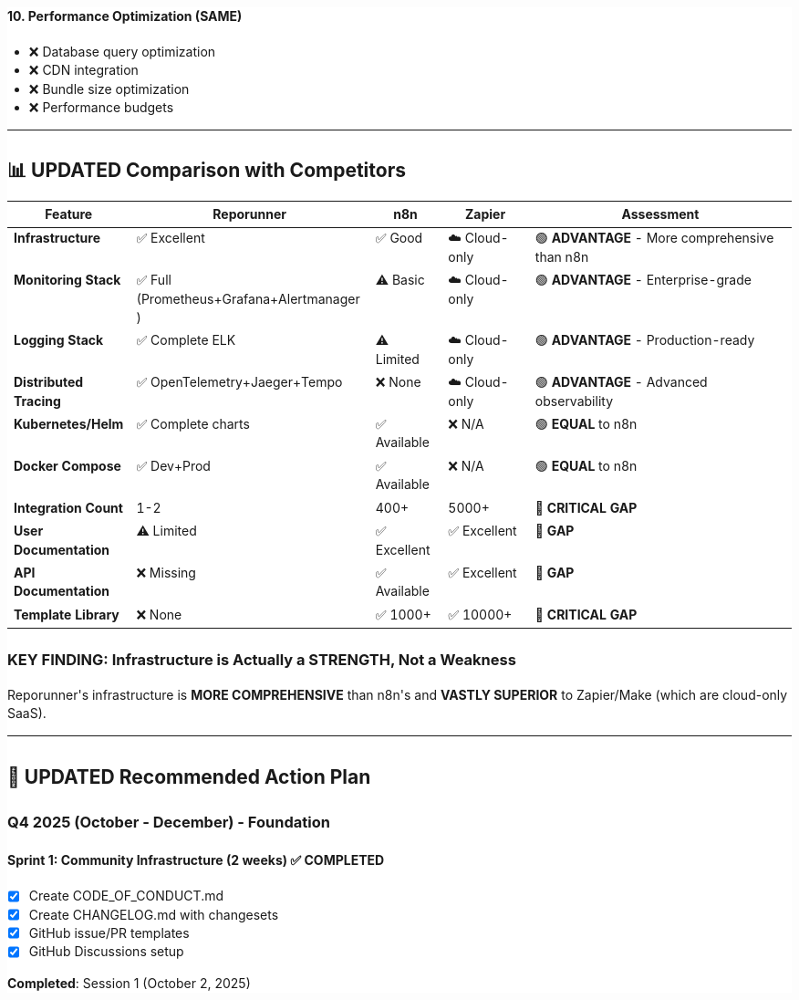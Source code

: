#### 10. Performance Optimization (SAME)
- ❌ Database query optimization
- ❌ CDN integration
- ❌ Bundle size optimization
- ❌ Performance budgets

---

## 📊 UPDATED Comparison with Competitors

| Feature | Reporunner | n8n | Zapier | Assessment |
|---------|------------|-----|--------|------------|
| **Infrastructure** | ✅ Excellent | ✅ Good | ☁️ Cloud-only | 🟢 **ADVANTAGE** - More comprehensive than n8n |
| **Monitoring Stack** | ✅ Full (Prometheus+Grafana+Alertmanager) | ⚠️ Basic | ☁️ Cloud-only | 🟢 **ADVANTAGE** - Enterprise-grade |
| **Logging Stack** | ✅ Complete ELK | ⚠️ Limited | ☁️ Cloud-only | 🟢 **ADVANTAGE** - Production-ready |
| **Distributed Tracing** | ✅ OpenTelemetry+Jaeger+Tempo | ❌ None | ☁️ Cloud-only | 🟢 **ADVANTAGE** - Advanced observability |
| **Kubernetes/Helm** | ✅ Complete charts | ✅ Available | ❌ N/A | 🟢 **EQUAL** to n8n |
| **Docker Compose** | ✅ Dev+Prod | ✅ Available | ❌ N/A | 🟢 **EQUAL** to n8n |
| **Integration Count** | 1-2 | 400+ | 5000+ | 🔴 **CRITICAL GAP** |
| **User Documentation** | ⚠️ Limited | ✅ Excellent | ✅ Excellent | 🔴 **GAP** |
| **API Documentation** | ❌ Missing | ✅ Available | ✅ Excellent | 🔴 **GAP** |
| **Template Library** | ❌ None | ✅ 1000+ | ✅ 10000+ | 🔴 **CRITICAL GAP** |

### **KEY FINDING**: Infrastructure is Actually a STRENGTH, Not a Weakness

Reporunner's infrastructure is **MORE COMPREHENSIVE** than n8n's and **VASTLY SUPERIOR** to Zapier/Make (which are cloud-only SaaS).

---

## 🎯 UPDATED Recommended Action Plan

### Q4 2025 (October - December) - Foundation

#### Sprint 1: Community Infrastructure (2 weeks) ✅ COMPLETED
- [x] Create CODE_OF_CONDUCT.md
- [x] Create CHANGELOG.md with changesets
- [x] GitHub issue/PR templates
- [x] GitHub Discussions setup

**Completed**: Session 1 (October 2, 2025)
